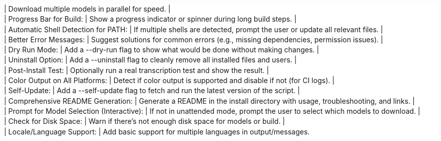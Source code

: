 |     Download multiple models in parallel for speed.
|     
|     Progress Bar for Build:
|     Show a progress indicator or spinner during long build steps.
|     
|     Automatic Shell Detection for PATH:
|     If multiple shells are detected, prompt the user or update all relevant files.
|     
|     Better Error Messages:
|     Suggest solutions for common errors (e.g., missing dependencies, permission issues).
|     
|     Dry Run Mode:
|     Add a --dry-run flag to show what would be done without making changes.
|     
|     Uninstall Option:
|     Add a --uninstall flag to cleanly remove all installed files and users.
|     
|     Post-Install Test:
|     Optionally run a real transcription test and show the result.
|     
|     Color Output on All Platforms:
|     Detect if color output is supported and disable if not (for CI logs).
|     
|     Self-Update:
|     Add a --self-update flag to fetch and run the latest version of the script.
|     
|     Comprehensive README Generation:
|     Generate a README in the install directory with usage, troubleshooting, and links.
|     
|     Prompt for Model Selection (Interactive):
|     If not in unattended mode, prompt the user to select which models to download.
|     
|     Check for Disk Space:
|     Warn if there’s not enough disk space for models or build.
|     
|     Locale/Language Support:
|     Add basic support for multiple languages in output/messages.
